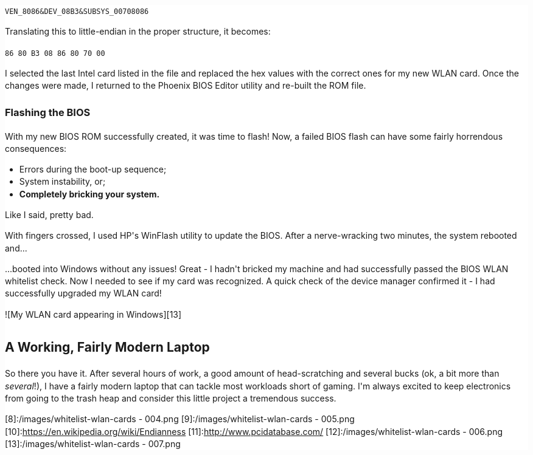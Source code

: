 `VEN_8086&DEV_08B3&SUBSYS_00708086`

Translating this to little-endian in the proper structure, it becomes:

`86 80 B3 08 86 80 70 00`

I selected the last Intel card listed in the file and replaced the hex values with the correct ones for my new WLAN card.  Once the changes were made, I returned to the Phoenix BIOS Editor utility and re-built the ROM file.

### Flashing the BIOS

With my new BIOS ROM successfully created, it was time to flash!  Now, a failed BIOS flash can have some fairly horrendous consequences:

- 	Errors during the boot-up sequence;
-	System instability, or;
-	__Completely bricking your system.__

Like I said, pretty bad.

With fingers crossed, I used HP's WinFlash utility to update the BIOS.  After a nerve-wracking two minutes, the system rebooted and...

...booted into Windows without any issues!  Great - I hadn't bricked my machine and had successfully passed the BIOS WLAN whitelist check.  Now I needed to see if my card was recognized.  A quick check of the device manager confirmed it - I had successfully upgraded my WLAN card!

![My WLAN card appearing in Windows][13]

## A Working, Fairly Modern Laptop
So there you have it.  After several hours of work, a good amount of head-scratching and several bucks (ok, a  bit more than _several_!), I have a fairly modern laptop that can tackle most workloads short of gaming.  I'm always excited to keep electronics from going to the trash heap and consider this little project a tremendous success.


[0]:/articles/laptop-rescue
[1]:http://support.hp.com/us-en/product/HP-Pavilion-dv6000-Entertainment-Notebook-PC-series/3632100/model/3636594/product-info
[2]:https://www.youtube.com/watch?v=3icT1PQkdbU&feature=player_detailpage#t=1675s
[3]:http://h10032.www1.hp.com/ctg/Manual/c01295877.pdf
[4]:https://en.wikipedia.org/wiki/BIOS
[5]:https://duckduckgo.com/?q=104+-+unsupported+wireless+network+device+detected
[6]:http://www.rechner.org/b1800_bios.html
[7]:http://www.richud.com/HP-Pavilion-104-Bios-Fix/compaq-nc4200/
[8]:/images/whitelist-wlan-cards - 004.png
[9]:/images/whitelist-wlan-cards - 005.png
[10]:https://en.wikipedia.org/wiki/Endianness
[11]:http://www.pcidatabase.com/
[12]:/images/whitelist-wlan-cards - 006.png
[13]:/images/whitelist-wlan-cards - 007.png